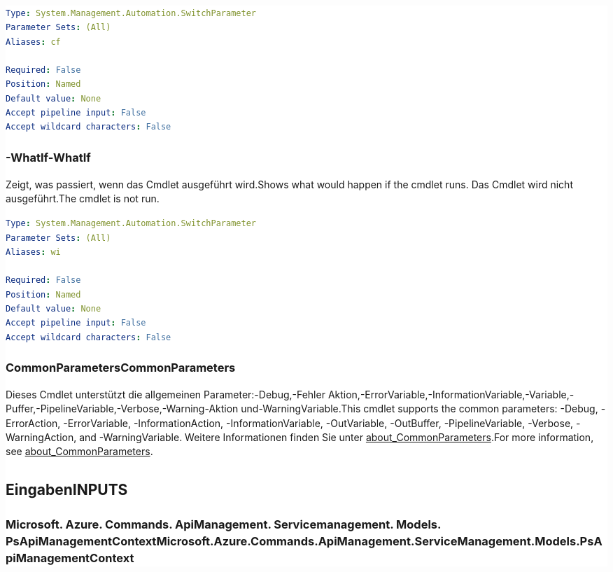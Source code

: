 ```yaml
Type: System.Management.Automation.SwitchParameter
Parameter Sets: (All)
Aliases: cf

Required: False
Position: Named
Default value: None
Accept pipeline input: False
Accept wildcard characters: False
```

### <span data-ttu-id="40c75-155">-WhatIf</span><span class="sxs-lookup"><span data-stu-id="40c75-155">-WhatIf</span></span>
<span data-ttu-id="40c75-156">Zeigt, was passiert, wenn das Cmdlet ausgeführt wird.</span><span class="sxs-lookup"><span data-stu-id="40c75-156">Shows what would happen if the cmdlet runs.</span></span> <span data-ttu-id="40c75-157">Das Cmdlet wird nicht ausgeführt.</span><span class="sxs-lookup"><span data-stu-id="40c75-157">The cmdlet is not run.</span></span>

```yaml
Type: System.Management.Automation.SwitchParameter
Parameter Sets: (All)
Aliases: wi

Required: False
Position: Named
Default value: None
Accept pipeline input: False
Accept wildcard characters: False
```

### <span data-ttu-id="40c75-158">CommonParameters</span><span class="sxs-lookup"><span data-stu-id="40c75-158">CommonParameters</span></span>
<span data-ttu-id="40c75-159">Dieses Cmdlet unterstützt die allgemeinen Parameter:-Debug,-Fehler Aktion,-ErrorVariable,-InformationVariable,-Variable,-Puffer,-PipelineVariable,-Verbose,-Warning-Aktion und-WarningVariable.</span><span class="sxs-lookup"><span data-stu-id="40c75-159">This cmdlet supports the common parameters: -Debug, -ErrorAction, -ErrorVariable, -InformationAction, -InformationVariable, -OutVariable, -OutBuffer, -PipelineVariable, -Verbose, -WarningAction, and -WarningVariable.</span></span> <span data-ttu-id="40c75-160">Weitere Informationen finden Sie unter [about_CommonParameters](http://go.microsoft.com/fwlink/?LinkID=113216).</span><span class="sxs-lookup"><span data-stu-id="40c75-160">For more information, see [about_CommonParameters](http://go.microsoft.com/fwlink/?LinkID=113216).</span></span>

## <span data-ttu-id="40c75-161">Eingaben</span><span class="sxs-lookup"><span data-stu-id="40c75-161">INPUTS</span></span>

### <span data-ttu-id="40c75-162">Microsoft. Azure. Commands. ApiManagement. Servicemanagement. Models. PsApiManagementContext</span><span class="sxs-lookup"><span data-stu-id="40c75-162">Microsoft.Azure.Commands.ApiManagement.ServiceManagement.Models.PsApiManagementContext</span></span>
